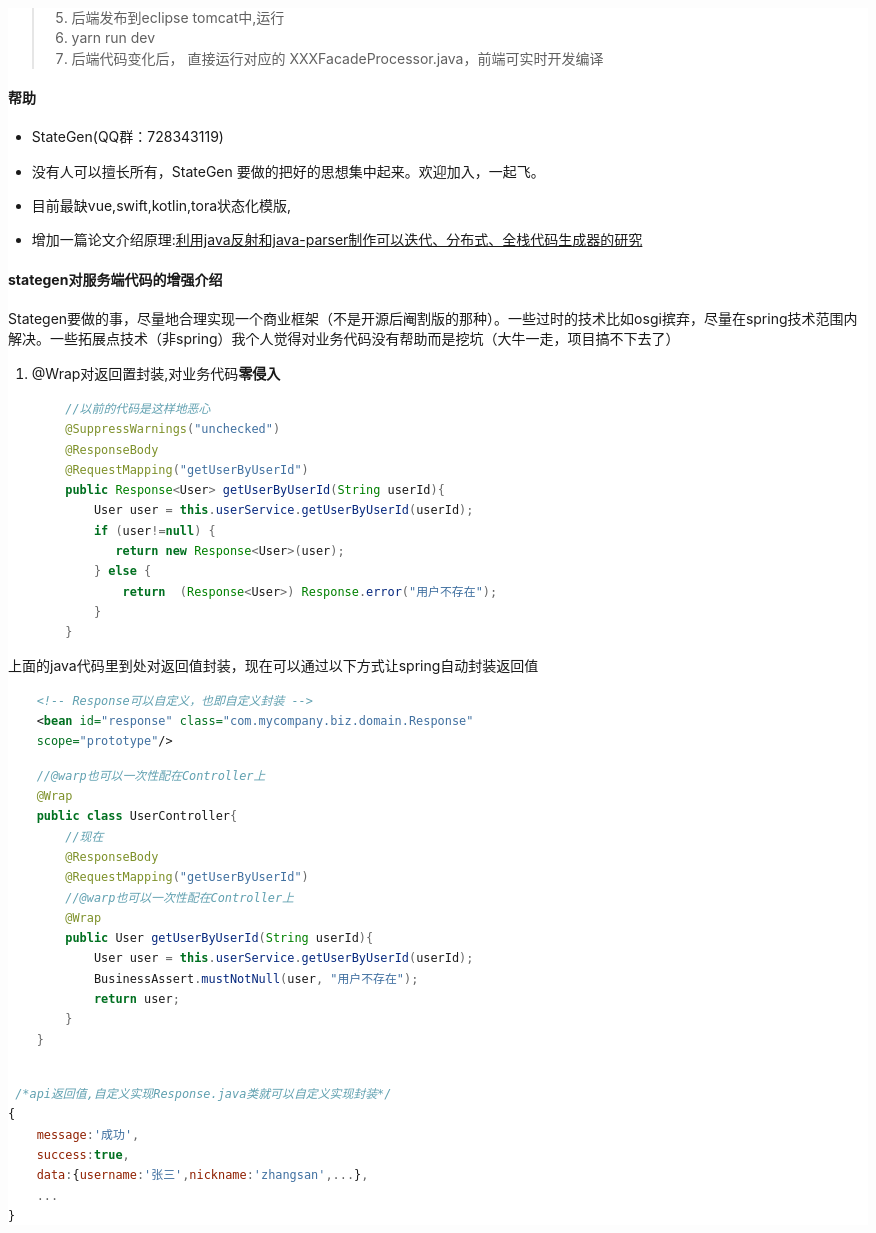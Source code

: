 >5.	后端发布到eclipse tomcat中,运行  
>6.	yarn run dev  
>7. 后端代码变化后， 直接运行对应的 XXXFacadeProcessor.java，前端可实时开发编译




#### 帮助

- StateGen(QQ群：728343119)
- 没有人可以擅长所有，StateGen 要做的把好的思想集中起来。欢迎加入，一起飞。
- 目前最缺vue,swift,kotlin,tora状态化模版,

- 增加一篇论文介绍原理:[利用java反射和java-parser制作可以迭代、分布式、全栈代码生成器的研究](https://github.com/stategen/stategen/blob/master/%E5%88%A9%E7%94%A8java%E5%8F%8D%E5%B0%84%E5%92%8Cjava-parser%E5%88%B6%E4%BD%9C%E5%8F%AF%E4%BB%A5%E8%BF%AD%E4%BB%A3%E3%80%81%E5%88%86%E5%B8%83%E5%BC%8F%E3%80%81%E5%85%A8%E6%A0%88%E4%BB%A3%E7%A0%81%E7%94%9F%E6%88%90%E5%99%A8%E7%9A%84%E7%A0%94%E7%A9%B6.md)    

#### stategen对服务端代码的增强介绍
  Stategen要做的事，尽量地合理实现一个商业框架（不是开源后阉割版的那种）。一些过时的技术比如osgi摈弃，尽量在spring技术范围内解决。一些拓展点技术（非spring）我个人觉得对业务代码没有帮助而是挖坑（大牛一走，项目搞不下去了）
1.  @Wrap对返回置封装,对业务代码**零侵入**
```java
        //以前的代码是这样地恶心
        @SuppressWarnings("unchecked")
        @ResponseBody
        @RequestMapping("getUserByUserId")
        public Response<User> getUserByUserId(String userId){
            User user = this.userService.getUserByUserId(userId);
            if (user!=null) {
               return new Response<User>(user);
            } else {
                return  (Response<User>) Response.error("用户不存在"); 
            }
        }
```
上面的java代码里到处对返回值封装，现在可以通过以下方式让spring自动封装返回值
```xml
    <!-- Response可以自定义，也即自定义封装 -->
    <bean id="response" class="com.mycompany.biz.domain.Response" 
    scope="prototype"/>
```
```java
    //@warp也可以一次性配在Controller上
    @Wrap
    public class UserController{
        //现在
        @ResponseBody
        @RequestMapping("getUserByUserId")
        //@warp也可以一次性配在Controller上
        @Wrap
        public User getUserByUserId(String userId){
            User user = this.userService.getUserByUserId(userId);
            BusinessAssert.mustNotNull(user, "用户不存在");
            return user;
        }
    }
    
```
```javascript
 /*api返回值,自定义实现Response.java类就可以自定义实现封装*/
{
    message:'成功',
    success:true,
    data:{username:'张三',nickname:'zhangsan',...},
    ...
}
```